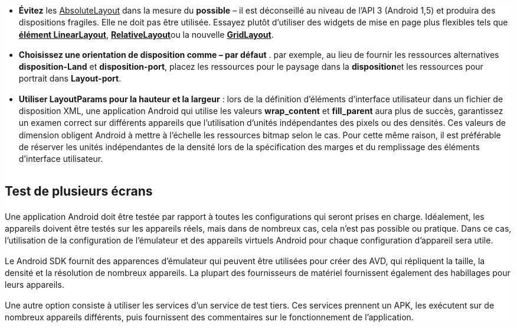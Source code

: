 - **Évitez** les
  [AbsoluteLayout](xref:Android.Widget.AbsoluteLayout) dans la mesure du **possible** &ndash; il est déconseillé au niveau de l’API 3 (Android 1,5) et produira des dispositions fragiles. Elle ne doit pas être utilisée. Essayez plutôt d’utiliser des widgets de mise en page plus flexibles tels que [**élément LinearLayout**](xref:Android.Widget.LinearLayout), [**RelativeLayout**](xref:Android.Widget.RelativeLayout)ou la nouvelle [**GridLayout**](xref:Android.Widget.GridLayout).

- **Choisissez une orientation de disposition comme &ndash; par défaut** . par exemple, au lieu de fournir les ressources alternatives **disposition-Land** et **disposition-port**, placez les ressources pour le paysage dans la **disposition**et les ressources pour portrait dans **Layout-port**.

- **Utiliser LayoutParams pour la hauteur et la largeur** : lors de la définition d’éléments d’interface utilisateur dans un fichier de disposition XML, une application Android qui utilise les valeurs **wrap_content** et **fill_parent** aura plus de succès, garantissez un examen correct sur différents appareils que l’utilisation d’unités indépendantes des pixels ou des densités. Ces valeurs de dimension obligent Android à mettre à l’échelle les ressources bitmap selon le cas. Pour cette même raison, il est préférable de réserver les unités indépendantes de la densité lors de la spécification des marges et du remplissage des éléments d’interface utilisateur.

## <a name="testing-multiple-screens"></a>Test de plusieurs écrans

Une application Android doit être testée par rapport à toutes les configurations qui seront prises en charge. Idéalement, les appareils doivent être testés sur les appareils réels, mais dans de nombreux cas, cela n’est pas possible ou pratique.
Dans ce cas, l’utilisation de la configuration de l’émulateur et des appareils virtuels Android pour chaque configuration d’appareil sera utile.

Le Android SDK fournit des apparences d’émulateur qui peuvent être utilisées pour créer des AVD, qui répliquent la taille, la densité et la résolution de nombreux appareils.
La plupart des fournisseurs de matériel fournissent également des habillages pour leurs appareils.

Une autre option consiste à utiliser les services d’un service de test tiers.
Ces services prennent un APK, les exécutent sur de nombreux appareils différents, puis fournissent des commentaires sur le fonctionnement de l’application.
